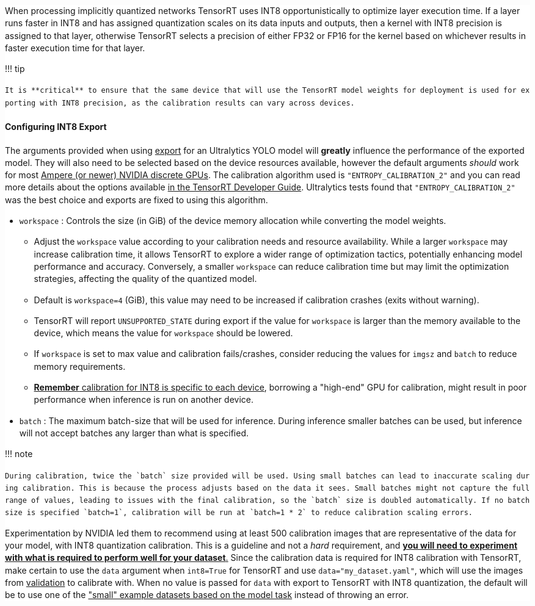 When processing implicitly quantized networks TensorRT uses INT8 opportunistically to optimize layer execution time. If a layer runs faster in INT8 and has assigned quantization scales on its data inputs and outputs, then a kernel with INT8 precision is assigned to that layer, otherwise TensorRT selects a precision of either FP32 or FP16 for the kernel based on whichever results in faster execution time for that layer.

!!! tip

    It is **critical** to ensure that the same device that will use the TensorRT model weights for deployment is used for exporting with INT8 precision, as the calibration results can vary across devices.

#### Configuring INT8 Export

The arguments provided when using [export](../modes/export.md) for an Ultralytics YOLO model will **greatly** influence the performance of the exported model. They will also need to be selected based on the device resources available, however the default arguments _should_ work for most [Ampere (or newer) NVIDIA discrete GPUs](https://developer.nvidia.com/blog/nvidia-ampere-architecture-in-depth/). The calibration algorithm used is `"ENTROPY_CALIBRATION_2"` and you can read more details about the options available [in the TensorRT Developer Guide](https://docs.nvidia.com/deeplearning/tensorrt/developer-guide/index.html#enable_int8_c). Ultralytics tests found that `"ENTROPY_CALIBRATION_2"` was the best choice and exports are fixed to using this algorithm.

- `workspace` : Controls the size (in GiB) of the device memory allocation while converting the model weights.

    - Adjust the `workspace` value according to your calibration needs and resource availability. While a larger `workspace` may increase calibration time, it allows TensorRT to explore a wider range of optimization tactics, potentially enhancing model performance and accuracy. Conversely, a smaller `workspace` can reduce calibration time but may limit the optimization strategies, affecting the quality of the quantized model.

    - Default is `workspace=4` (GiB), this value may need to be increased if calibration crashes (exits without warning).

    - TensorRT will report `UNSUPPORTED_STATE` during export if the value for `workspace` is larger than the memory available to the device, which means the value for `workspace` should be lowered.

    - If `workspace` is set to max value and calibration fails/crashes, consider reducing the values for `imgsz` and `batch` to reduce memory requirements.

    - <u><b>Remember</b> calibration for INT8 is specific to each device</u>, borrowing a "high-end" GPU for calibration, might result in poor performance when inference is run on another device.

- `batch` : The maximum batch-size that will be used for inference. During inference smaller batches can be used, but inference will not accept batches any larger than what is specified.

!!! note

    During calibration, twice the `batch` size provided will be used. Using small batches can lead to inaccurate scaling during calibration. This is because the process adjusts based on the data it sees. Small batches might not capture the full range of values, leading to issues with the final calibration, so the `batch` size is doubled automatically. If no batch size is specified `batch=1`, calibration will be run at `batch=1 * 2` to reduce calibration scaling errors.

Experimentation by NVIDIA led them to recommend using at least 500 calibration images that are representative of the data for your model, with INT8 quantization calibration. This is a guideline and not a _hard_ requirement, and <u>**you will need to experiment with what is required to perform well for your dataset**.</u> Since the calibration data is required for INT8 calibration with TensorRT, make certain to use the `data` argument when `int8=True` for TensorRT and use `data="my_dataset.yaml"`, which will use the images from [validation](../modes/val.md) to calibrate with. When no value is passed for `data` with export to TensorRT with INT8 quantization, the default will be to use one of the ["small" example datasets based on the model task](../datasets/index.md) instead of throwing an error.
